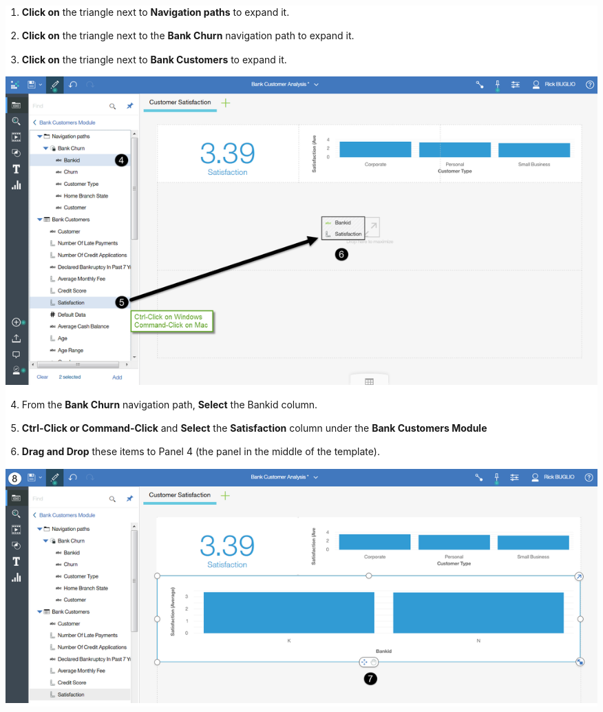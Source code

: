 
1. **Click on** the triangle next to **Navigation paths** to expand it.

2. **Click on** the triangle next to the **Bank Churn** navigation path to expand it.

3. **Click on** the triangle next to **Bank Customers** to expand it.

<img src="./cmedia/ca-image-46.png" >

4. From the **Bank Churn** navigation path, **Select** the Bankid column.

5. **Ctrl-Click or Command-Click** and **Select** the **Satisfaction** column under the **Bank Customers Module**

6. **Drag and Drop** these items to Panel 4 (the panel in the middle of the template).

<img src="./cmedia/ca-image-47.png" >
